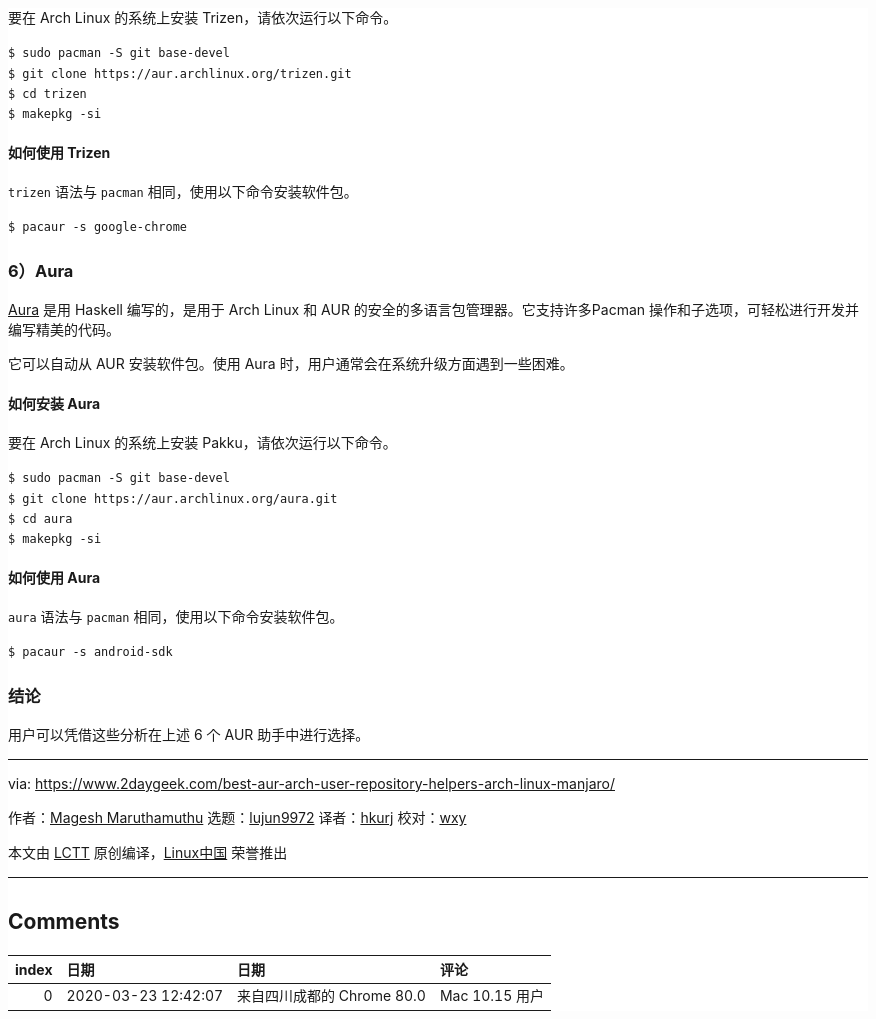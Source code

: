要在 Arch Linux 的系统上安装 Trizen，请依次运行以下命令。

```shell
$ sudo pacman -S git base-devel
$ git clone https://aur.archlinux.org/trizen.git
$ cd trizen
$ makepkg -si
```

#### 如何使用 Trizen

`trizen` 语法与 `pacman` 相同，使用以下命令安装软件包。

```shell
$ pacaur -s google-chrome
```

### 6）Aura

[Aura](https://github.com/fosskers/aura) 是用 Haskell 编写的，是用于 Arch Linux 和 AUR 的安全的多语言包管理器。它支持许多Pacman 操作和子选项，可轻松进行开发并编写精美的代码。

它可以自动从 AUR 安装软件包。使用 Aura 时，用户通常会在系统升级方面遇到一些困难。

#### 如何安装 Aura

要在 Arch Linux 的系统上安装 Pakku，请依次运行以下命令。

```shell
$ sudo pacman -S git base-devel
$ git clone https://aur.archlinux.org/aura.git
$ cd aura
$ makepkg -si
```

#### 如何使用 Aura

`aura` 语法与 `pacman` 相同，使用以下命令安装软件包。

```shell
$ pacaur -s android-sdk
```

### 结论

用户可以凭借这些分析在上述 6 个 AUR 助手中进行选择。

---

via: <https://www.2daygeek.com/best-aur-arch-user-repository-helpers-arch-linux-manjaro/>

作者：[Magesh Maruthamuthu](https://www.2daygeek.com/author/magesh/) 选题：[lujun9972](https://github.com/lujun9972) 译者：[hkurj](https://github.com/hkurj) 校对：[wxy](https://github.com/wxy)

本文由 [LCTT](https://github.com/LCTT/TranslateProject) 原创编译，[Linux中国](https://linux.cn/) 荣誉推出

***

## Comments

|   index | 日期                | 日期                                      | 评论               |
|--------:|:--------------------|:------------------------------------------|:-------------------|
|       0 | 2020-03-23 12:42:07 | 来自四川成都的 Chrome 80.0|Mac 10.15 用户 | 还是习惯使用yaourt |

